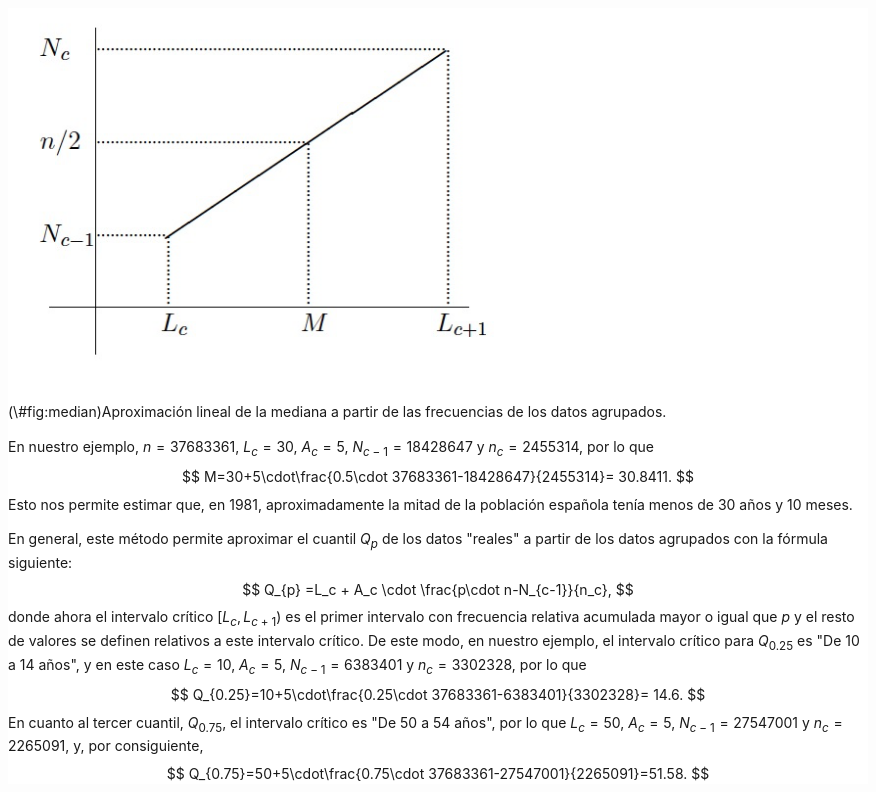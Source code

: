 <img src="AprendeR-Parte-I_files/figure-html/median.png" alt="Aproximación lineal de la mediana a partir de las frecuencias de los datos agrupados." width="60%" />
<p class="caption">(\#fig:median)Aproximación lineal de la mediana a partir de las frecuencias de los datos agrupados.</p>
</div>



En nuestro ejemplo, $n=37683361$, $L_c=30$, $A_c=5$, $N_{c-1}=18428647$ y $n_c=2455314$, por lo que 
$$
M=30+5\cdot\frac{0.5\cdot 37683361-18428647}{2455314}= 30.8411.
$$
Esto nos permite  estimar que, en 1981, aproximadamente la mitad de la población española tenía menos de 30  años y 10 meses.


En general, este método permite aproximar el cuantil $Q_p$ de los datos "reales" a partir de los datos agrupados  con la fórmula siguiente:
$$
Q_{p} =L_c + A_c \cdot \frac{p\cdot n-N_{c-1}}{n_c},
$$
donde ahora el intervalo crítico $[L_c,L_{c+1})$ es el primer intervalo con frecuencia relativa acumulada mayor o igual que $p$
y el resto de valores se definen relativos a este intervalo crítico.
De este modo,  en nuestro ejemplo, el intervalo crítico para $Q_{0.25}$ es "De 10 a 14 años", y en este caso $L_c=10$, $A_c=5$, $N_{c-1}=6383401$ y $n_c=3302328$, por lo que
$$
Q_{0.25}=10+5\cdot\frac{0.25\cdot 37683361-6383401}{3302328}= 14.6.
$$
En cuanto al tercer cuantil, $Q_{0.75}$, el intervalo crítico es "De 50 a 54 años", por lo que $L_c=50$, $A_c=5$, $N_{c-1}=27547001$ y $n_c=2265091$, y, por consiguiente,
$$
Q_{0.75}=50+5\cdot\frac{0.75\cdot 37683361-27547001}{2265091}=51.58.
$$
